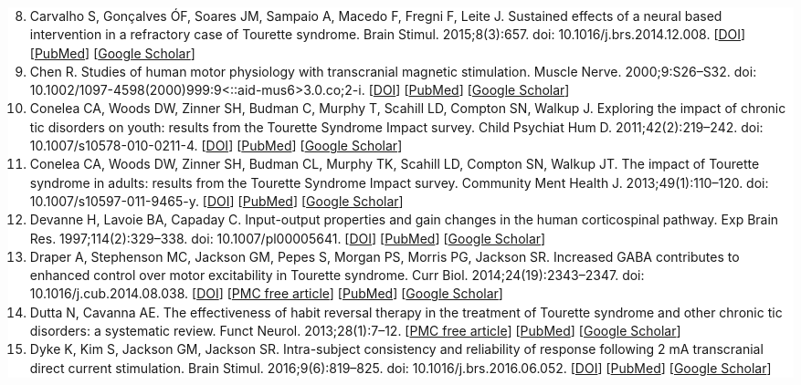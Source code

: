 8. Carvalho S, Gonçalves ÓF, Soares JM, Sampaio A, Macedo F, Fregni F, Leite J. Sustained effects of a neural based intervention in a refractory case of Tourette syndrome. Brain Stimul. 2015;8(3):657. doi: 10.1016/j.brs.2014.12.008. [[DOI](https://doi.org/10.1016/j.brs.2014.12.008)] [[PubMed](https://pubmed.ncbi.nlm.nih.gov/25616936/)] [[Google Scholar](https://scholar.google.com/scholar_lookup?journal=Brain%20Stimul&title=Sustained%20effects%20of%20a%20neural%20based%20intervention%20in%20a%20refractory%20case%20of%20Tourette%20syndrome&author=S%20Carvalho&author=%C3%93F%20Gon%C3%A7alves&author=JM%20Soares&author=A%20Sampaio&author=F%20Macedo&volume=8&issue=3&publication_year=2015&pages=657&pmid=25616936&doi=10.1016/j.brs.2014.12.008&)]
9. Chen R. Studies of human motor physiology with transcranial magnetic stimulation. Muscle Nerve. 2000;9:S26–S32. doi: 10.1002/1097-4598(2000)999:9<::aid-mus6>3.0.co;2-i. [[DOI](https://doi.org/10.1002/1097-4598(2000)999:9<::aid-mus6>3.0.co;2-i)] [[PubMed](https://pubmed.ncbi.nlm.nih.gov/11135281/)] [[Google Scholar](https://scholar.google.com/scholar_lookup?journal=Muscle%20Nerve&title=Studies%20of%20human%20motor%20physiology%20with%20transcranial%20magnetic%20stimulation&author=R%20Chen&volume=9&publication_year=2000&pages=S26-S32&pmid=11135281&doi=10.1002/1097-4598(2000)999:9<::aid-mus6>3.0.co;2-i&)]
10. Conelea CA, Woods DW, Zinner SH, Budman C, Murphy T, Scahill LD, Compton SN, Walkup J. Exploring the impact of chronic tic disorders on youth: results from the Tourette Syndrome Impact survey. Child Psychiat Hum D. 2011;42(2):219–242. doi: 10.1007/s10578-010-0211-4. [[DOI](https://doi.org/10.1007/s10578-010-0211-4)] [[PubMed](https://pubmed.ncbi.nlm.nih.gov/21046225/)] [[Google Scholar](https://scholar.google.com/scholar_lookup?journal=Child%20Psychiat%20Hum%20D&title=Exploring%20the%20impact%20of%20chronic%20tic%20disorders%20on%20youth:%20results%20from%20the%20Tourette%20Syndrome%20Impact%20survey&author=CA%20Conelea&author=DW%20Woods&author=SH%20Zinner&author=C%20Budman&author=T%20Murphy&volume=42&issue=2&publication_year=2011&pages=219-242&pmid=21046225&doi=10.1007/s10578-010-0211-4&)]
11. Conelea CA, Woods DW, Zinner SH, Budman CL, Murphy TK, Scahill LD, Compton SN, Walkup JT. The impact of Tourette syndrome in adults: results from the Tourette Syndrome Impact survey. Community Ment Health J. 2013;49(1):110–120. doi: 10.1007/s10597-011-9465-y. [[DOI](https://doi.org/10.1007/s10597-011-9465-y)] [[PubMed](https://pubmed.ncbi.nlm.nih.gov/22052430/)] [[Google Scholar](https://scholar.google.com/scholar_lookup?journal=Community%20Ment%20Health%20J&title=The%20impact%20of%20Tourette%20syndrome%20in%20adults:%20results%20from%20the%20Tourette%20Syndrome%20Impact%20survey&author=CA%20Conelea&author=DW%20Woods&author=SH%20Zinner&author=CL%20Budman&author=TK%20Murphy&volume=49&issue=1&publication_year=2013&pages=110-120&pmid=22052430&doi=10.1007/s10597-011-9465-y&)]
12. Devanne H, Lavoie BA, Capaday C. Input-output properties and gain changes in the human corticospinal pathway. Exp Brain Res. 1997;114(2):329–338. doi: 10.1007/pl00005641. [[DOI](https://doi.org/10.1007/pl00005641)] [[PubMed](https://pubmed.ncbi.nlm.nih.gov/9166922/)] [[Google Scholar](https://scholar.google.com/scholar_lookup?journal=Exp%20Brain%20Res&title=Input-output%20properties%20and%20gain%20changes%20in%20the%20human%20corticospinal%20pathway&author=H%20Devanne&author=BA%20Lavoie&author=C%20Capaday&volume=114&issue=2&publication_year=1997&pages=329-338&pmid=9166922&doi=10.1007/pl00005641&)]
13. Draper A, Stephenson MC, Jackson GM, Pepes S, Morgan PS, Morris PG, Jackson SR. Increased GABA contributes to enhanced control over motor excitability in Tourette syndrome. Curr Biol. 2014;24(19):2343–2347. doi: 10.1016/j.cub.2014.08.038. [[DOI](https://doi.org/10.1016/j.cub.2014.08.038)] [[PMC free article](/articles/PMC4188813/)] [[PubMed](https://pubmed.ncbi.nlm.nih.gov/25264251/)] [[Google Scholar](https://scholar.google.com/scholar_lookup?journal=Curr%20Biol&title=Increased%20GABA%20contributes%20to%20enhanced%20control%20over%20motor%20excitability%20in%20Tourette%20syndrome&author=A%20Draper&author=MC%20Stephenson&author=GM%20Jackson&author=S%20Pepes&author=PS%20Morgan&volume=24&issue=19&publication_year=2014&pages=2343-2347&pmid=25264251&doi=10.1016/j.cub.2014.08.038&)]
14. Dutta N, Cavanna AE. The effectiveness of habit reversal therapy in the treatment of Tourette syndrome and other chronic tic disorders: a systematic review. Funct Neurol. 2013;28(1):7–12. [[PMC free article](/articles/PMC3812724/)] [[PubMed](https://pubmed.ncbi.nlm.nih.gov/23731910/)] [[Google Scholar](https://scholar.google.com/scholar_lookup?journal=Funct%20Neurol&title=The%20effectiveness%20of%20habit%20reversal%20therapy%20in%20the%20treatment%20of%20Tourette%20syndrome%20and%20other%20chronic%20tic%20disorders:%20a%20systematic%20review&author=N%20Dutta&author=AE%20Cavanna&volume=28&issue=1&publication_year=2013&pages=7-12&pmid=23731910&)]
15. Dyke K, Kim S, Jackson GM, Jackson SR. Intra-subject consistency and reliability of response following 2 mA transcranial direct current stimulation. Brain Stimul. 2016;9(6):819–825. doi: 10.1016/j.brs.2016.06.052. [[DOI](https://doi.org/10.1016/j.brs.2016.06.052)] [[PubMed](https://pubmed.ncbi.nlm.nih.gov/27387569/)] [[Google Scholar](https://scholar.google.com/scholar_lookup?journal=Brain%20Stimul&title=Intra-subject%20consistency%20and%20reliability%20of%20response%20following%202%C2%A0mA%20transcranial%20direct%20current%20stimulation&author=K%20Dyke&author=S%20Kim&author=GM%20Jackson&author=SR%20Jackson&volume=9&issue=6&publication_year=2016&pages=819-825&pmid=27387569&doi=10.1016/j.brs.2016.06.052&)]